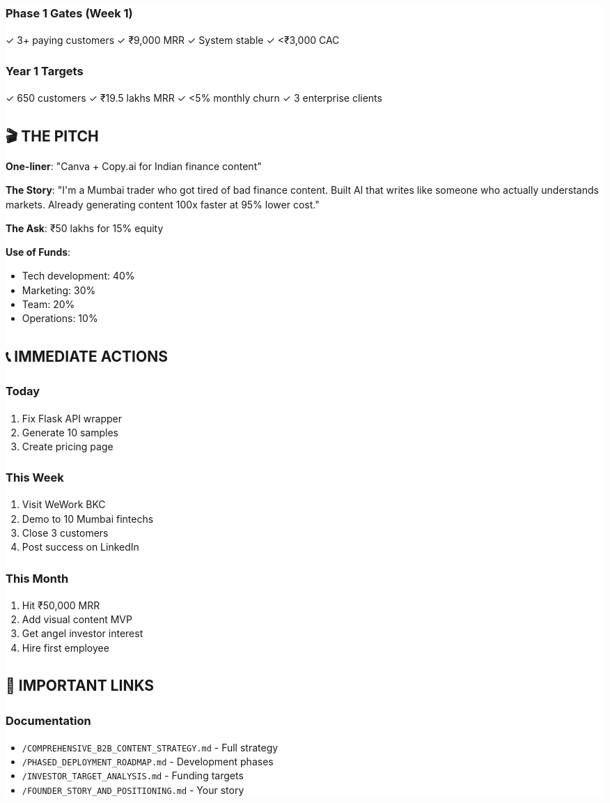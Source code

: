### Phase 1 Gates (Week 1)
✓ 3+ paying customers
✓ ₹9,000 MRR
✓ System stable
✓ <₹3,000 CAC

### Year 1 Targets
✓ 650 customers
✓ ₹19.5 lakhs MRR
✓ <5% monthly churn
✓ 3 enterprise clients

## 🎬 THE PITCH

**One-liner**: "Canva + Copy.ai for Indian finance content"

**The Story**: "I'm a Mumbai trader who got tired of bad finance content. Built AI that writes like someone who actually understands markets. Already generating content 100x faster at 95% lower cost."

**The Ask**: ₹50 lakhs for 15% equity

**Use of Funds**:
- Tech development: 40%
- Marketing: 30%
- Team: 20%
- Operations: 10%

## 📞 IMMEDIATE ACTIONS

### Today
1. Fix Flask API wrapper
2. Generate 10 samples
3. Create pricing page

### This Week
1. Visit WeWork BKC
2. Demo to 10 Mumbai fintechs
3. Close 3 customers
4. Post success on LinkedIn

### This Month
1. Hit ₹50,000 MRR
2. Add visual content MVP
3. Get angel investor interest
4. Hire first employee

## 🔗 IMPORTANT LINKS

### Documentation
- `/COMPREHENSIVE_B2B_CONTENT_STRATEGY.md` - Full strategy
- `/PHASED_DEPLOYMENT_ROADMAP.md` - Development phases
- `/INVESTOR_TARGET_ANALYSIS.md` - Funding targets
- `/FOUNDER_STORY_AND_POSITIONING.md` - Your story

